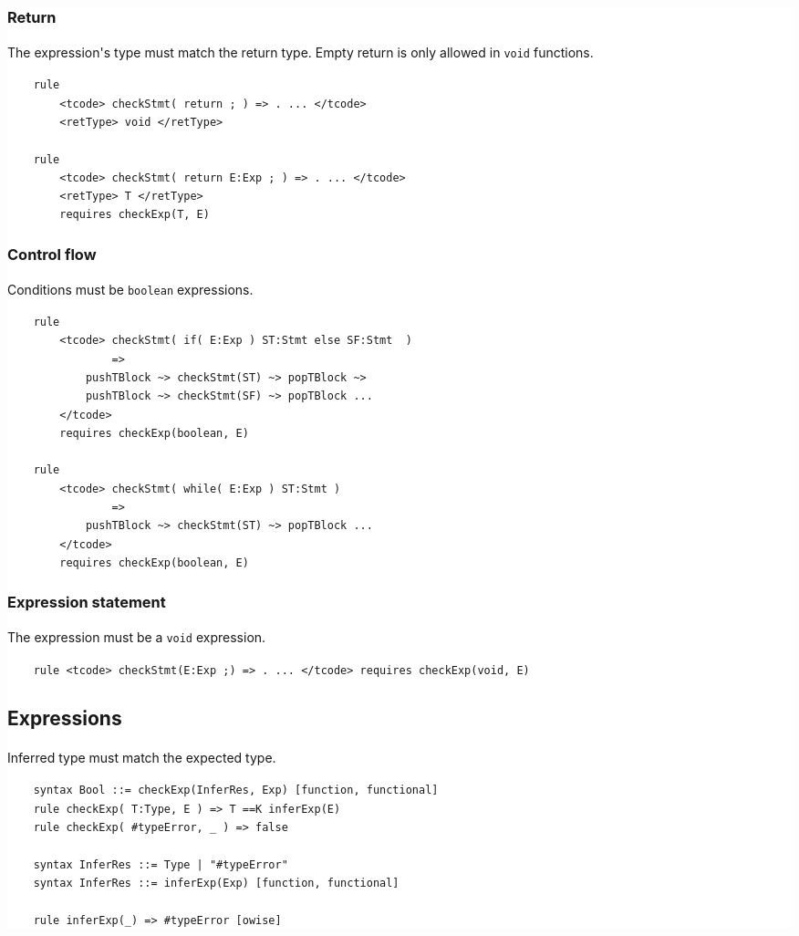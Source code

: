 ### Return

The expression's type must match the return type. Empty return is only allowed in `void` functions.

```k
    rule 
        <tcode> checkStmt( return ; ) => . ... </tcode>
        <retType> void </retType>

    rule 
        <tcode> checkStmt( return E:Exp ; ) => . ... </tcode>
        <retType> T </retType>
        requires checkExp(T, E)
```

### Control flow

Conditions must be `boolean` expressions.

```k
    rule 
        <tcode> checkStmt( if( E:Exp ) ST:Stmt else SF:Stmt  ) 
                => 
            pushTBlock ~> checkStmt(ST) ~> popTBlock ~>
            pushTBlock ~> checkStmt(SF) ~> popTBlock ... 
        </tcode>
        requires checkExp(boolean, E)
        
    rule 
        <tcode> checkStmt( while( E:Exp ) ST:Stmt ) 
                => 
            pushTBlock ~> checkStmt(ST) ~> popTBlock ... 
        </tcode>
        requires checkExp(boolean, E)
```

### Expression statement

The expression must be a `void` expression.

```k
    rule <tcode> checkStmt(E:Exp ;) => . ... </tcode> requires checkExp(void, E)
```
## Expressions

Inferred type must match the expected type.
```k
    syntax Bool ::= checkExp(InferRes, Exp) [function, functional]
    rule checkExp( T:Type, E ) => T ==K inferExp(E)
    rule checkExp( #typeError, _ ) => false
    
    syntax InferRes ::= Type | "#typeError"
    syntax InferRes ::= inferExp(Exp) [function, functional]
    
    rule inferExp(_) => #typeError [owise]
```
